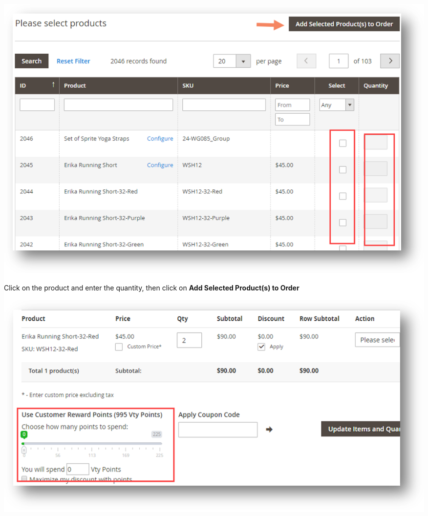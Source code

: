 ![ use points when creating orders](./Image_EcommerceManagement/image111.png)

Click on the product and enter the quantity, then click on **Add Selected Product(s) to Order**

![ use points when creating orders](./Image_EcommerceManagement/image113.png)
